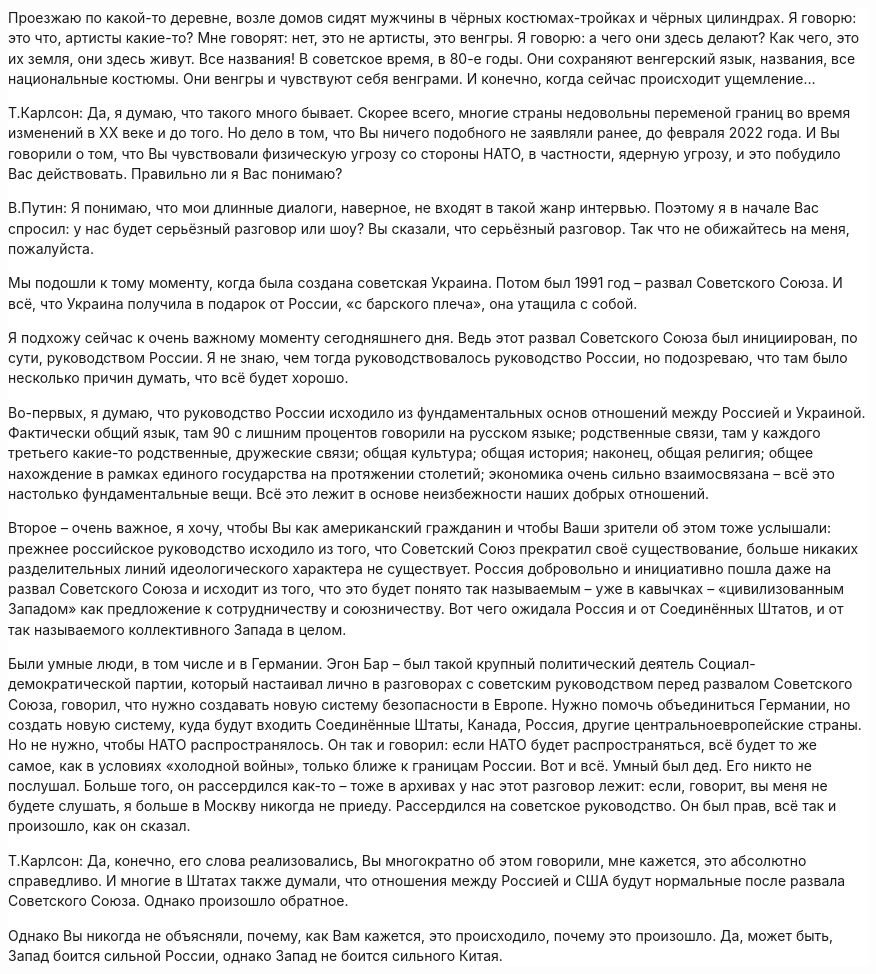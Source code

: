 Проезжаю по какой-то деревне, возле домов сидят мужчины в чёрных костюмах-тройках и чёрных цилиндрах. Я говорю: это что, артисты какие-то? Мне говорят: нет, это не артисты, это венгры. Я говорю: а чего они здесь делают? Как чего, это их земля, они здесь живут. Все названия! В советское время, в 80-е годы. Они сохраняют венгерский язык, названия, все национальные костюмы. Они венгры и чувствуют себя венграми. И конечно, когда сейчас происходит ущемление…

Т.Карлсон: Да, я думаю, что такого много бывает. Скорее всего, многие страны недовольны переменой границ во время изменений в XX веке и до того. Но дело в том, что Вы ничего подобного не заявляли ранее, до февраля 2022 года. И Вы говорили о том, что Вы чувствовали физическую угрозу со стороны НАТО, в частности, ядерную угрозу, и это побудило Вас действовать. Правильно ли я Вас понимаю?

В.Путин: Я понимаю, что мои длинные диалоги, наверное, не входят в такой жанр интервью. Поэтому я в начале Вас спросил: у нас будет серьёзный разговор или шоу? Вы сказали, что серьёзный разговор. Так что не обижайтесь на меня, пожалуйста.

Мы подошли к тому моменту, когда была создана советская Украина. Потом был 1991 год – развал Советского Союза. И всё, что Украина получила в подарок от России, «с барского плеча», она утащила с собой.

Я подхожу сейчас к очень важному моменту сегодняшнего дня. Ведь этот развал Советского Союза был инициирован, по сути, руководством России. Я не знаю, чем тогда руководствовалось руководство России, но подозреваю, что там было несколько причин думать, что всё будет хорошо.

Во-первых, я думаю, что руководство России исходило из фундаментальных основ отношений между Россией и Украиной. Фактически общий язык, там 90 с лишним процентов говорили на русском языке; родственные связи, там у каждого третьего какие-то родственные, дружеские связи; общая культура; общая история; наконец, общая религия; общее нахождение в рамках единого государства на протяжении столетий; экономика очень сильно взаимосвязана – всё это настолько фундаментальные вещи. Всё это лежит в основе неизбежности наших добрых отношений.

Второе – очень важное, я хочу, чтобы Вы как американский гражданин и чтобы Ваши зрители об этом тоже услышали: прежнее российское руководство исходило из того, что Советский Союз прекратил своё существование, больше никаких разделительных линий идеологического характера не существует. Россия добровольно и инициативно пошла даже на развал Советского Союза и исходит из того, что это будет понято так называемым – уже в кавычках – «цивилизованным Западом» как предложение к сотрудничеству и союзничеству. Вот чего ожидала Россия и от Соединённых Штатов, и от так называемого коллективного Запада в целом.

Были умные люди, в том числе и в Германии. Эгон Бар – был такой крупный политический деятель Социал-демократической партии, который настаивал лично в разговорах с советским руководством перед развалом Советского Союза, говорил, что нужно создавать новую систему безопасности в Европе. Нужно помочь объединиться Германии, но создать новую систему, куда будут входить Соединённые Штаты, Канада, Россия, другие центральноевропейские страны. Но не нужно, чтобы НАТО распространялось. Он так и говорил: если НАТО будет распространяться, всё будет то же самое, как в условиях «холодной войны», только ближе к границам России. Вот и всё. Умный был дед. Его никто не послушал. Больше того, он рассердился как-то – тоже в архивах у нас этот разговор лежит: если, говорит, вы меня не будете слушать, я больше в Москву никогда не приеду. Рассердился на советское руководство. Он был прав, всё так и произошло, как он сказал.

Т.Карлсон: Да, конечно, его слова реализовались, Вы многократно об этом говорили, мне кажется, это абсолютно справедливо. И многие в Штатах также думали, что отношения между Россией и США будут нормальные после развала Советского Союза. Однако произошло обратное.

Однако Вы никогда не объясняли, почему, как Вам кажется, это происходило, почему это произошло. Да, может быть, Запад боится сильной России, однако Запад не боится сильного Китая.
